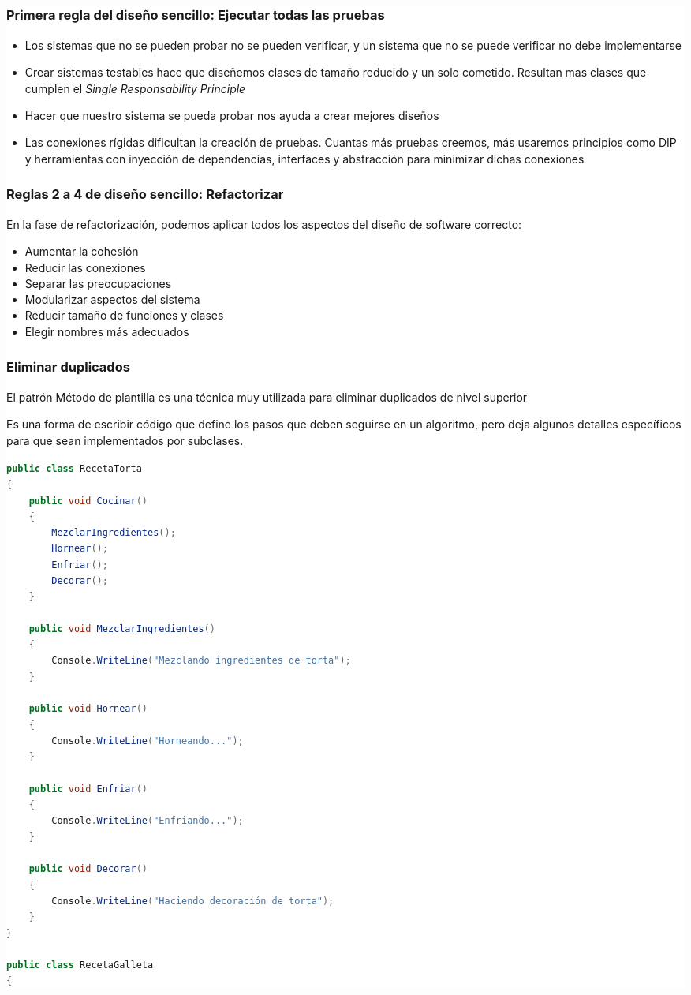 ### Primera regla del diseño sencillo: Ejecutar todas las pruebas

- Los sistemas que no se pueden probar no se pueden verificar, y un sistema que no se puede verificar no debe implementarse
- Crear sistemas testables hace que diseñemos clases de tamaño reducido y un solo cometido. Resultan mas clases que cumplen el *Single Responsability Principle*
- Hacer que nuestro sistema se pueda probar nos ayuda a crear mejores diseños

- Las conexiones rígidas dificultan la creación de pruebas. Cuantas más pruebas creemos, más usaremos principios como DIP y herramientas con inyección de dependencias, interfaces y abstracción para minimizar dichas conexiones

### Reglas 2 a 4 de diseño sencillo: Refactorizar

En la fase de refactorización, podemos aplicar todos los aspectos del diseño de software correcto:

- Aumentar la cohesión
- Reducir las conexiones
- Separar las preocupaciones
- Modularizar aspectos del sistema
- Reducir tamaño de funciones y clases
- Elegir nombres más adecuados

### Eliminar duplicados

El patrón Método de plantilla es una técnica muy utilizada para eliminar duplicados de nivel superior

Es una forma de escribir código que define los pasos que deben seguirse en un algoritmo, pero deja algunos detalles específicos para que sean implementados por subclases.

```csharp
public class RecetaTorta
{
    public void Cocinar()
    {
        MezclarIngredientes();
        Hornear();
        Enfriar();
        Decorar();
    }

    public void MezclarIngredientes()
    {
        Console.WriteLine("Mezclando ingredientes de torta");
    }

    public void Hornear()
    {
        Console.WriteLine("Horneando...");
    }

    public void Enfriar()
    {
        Console.WriteLine("Enfriando...");
    }

    public void Decorar()
    {
        Console.WriteLine("Haciendo decoración de torta");
    }
}

public class RecetaGalleta
{
```